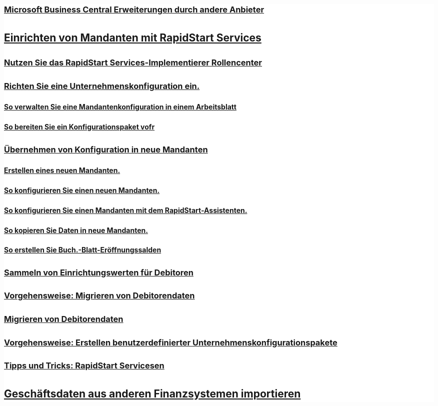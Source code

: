 ### [Microsoft Business Central Erweiterungen durch andere Anbieter](ui-extensions-other.md)
## [Einrichten von Mandanten mit RapidStart Services](admin-set-up-a-company-with-rapidstart.md)
### [Nutzen Sie das RapidStart Services-Implementierer Rollencenter](admin-how-to-use-the-rapidstart-services-role-center-to-track-progress.md)
### [Richten Sie eine Unternehmenskonfiguration ein.](admin-set-up-company-configuration.md)
#### [So verwalten Sie eine Mandantenkonfiguration in einem Arbeitsblatt](admin-how-to-manage-company-configuration-in-a-worksheet.md)
#### [So bereiten Sie ein Konfigurationspaket vofr](admin-how-to-prepare-a-configuration-package.md)
### [Übernehmen von Konfiguration in neue Mandanten](admin-apply-configuration-to-new-companies.md)
#### [Erstellen eines neuen Mandanten.](admin-how-to-create-a-new-company.md)
#### [So konfigurieren Sie einen neuen Mandanten.](admin-how-to-configure-new-companies.md)
#### [So konfigurieren Sie einen Mandanten mit dem RapidStart-Assistenten.](admin-how-to-configure-a-company-with-the-rapidstart-wizard.md)
#### [So kopieren Sie Daten in neue Mandanten.](admin-how-to-copy-data-to-new-companies.md)
#### [So erstellen Sie Buch.-Blatt-Eröffnungssalden](admin-how-to-create-journal-opening-balances.md)
### [Sammeln von Einrichtungswerten für Debitoren](admin-gather-customer-setup-values.md)
### [Vorgehensweise: Migrieren von Debitorendaten](admin-use-templates-to-prepare-customer-data-for-migration.md)
### [Migrieren von Debitorendaten](admin-migrate-customer-data.md)
### [Vorgehensweise: Erstellen benutzerdefinierter Unternehmenskonfigurationspakete](admin-how-to-create-custom-company-configuration-packages.md)
### [Tipps und Tricks: RapidStart Servicesen](admin-tips-and-tricks-rapidstart-services.md)
## [Geschäftsdaten aus anderen Finanzsystemen importieren](across-import-data-configuration-packages.md)
